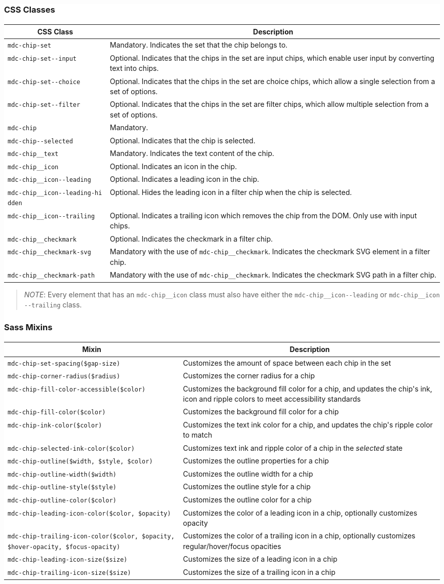 ### CSS Classes

CSS Class | Description
--- | ---
`mdc-chip-set` | Mandatory. Indicates the set that the chip belongs to.
`mdc-chip-set--input` | Optional. Indicates that the chips in the set are input chips, which enable user input by converting text into chips.
`mdc-chip-set--choice` | Optional. Indicates that the chips in the set are choice chips, which allow a single selection from a set of options.
`mdc-chip-set--filter` | Optional. Indicates that the chips in the set are filter chips, which allow multiple selection from a set of options.
`mdc-chip` | Mandatory.
`mdc-chip--selected` | Optional. Indicates that the chip is selected.
`mdc-chip__text` | Mandatory. Indicates the text content of the chip.
`mdc-chip__icon` | Optional. Indicates an icon in the chip.
`mdc-chip__icon--leading` | Optional. Indicates a leading icon in the chip.
`mdc-chip__icon--leading-hidden` | Optional. Hides the leading icon in a filter chip when the chip is selected.
`mdc-chip__icon--trailing` | Optional. Indicates a trailing icon which removes the chip from the DOM. Only use with input chips.
`mdc-chip__checkmark` | Optional. Indicates the checkmark in a filter chip.
`mdc-chip__checkmark-svg` | Mandatory with the use of `mdc-chip__checkmark`. Indicates the checkmark SVG element in a filter chip.
`mdc-chip__checkmark-path` | Mandatory with the use of `mdc-chip__checkmark`. Indicates the checkmark SVG path in a filter chip.

> _NOTE_: Every element that has an `mdc-chip__icon` class must also have either the `mdc-chip__icon--leading` or `mdc-chip__icon--trailing` class.

### Sass Mixins

Mixin | Description
--- | ---
`mdc-chip-set-spacing($gap-size)` | Customizes the amount of space between each chip in the set
`mdc-chip-corner-radius($radius)` | Customizes the corner radius for a chip
`mdc-chip-fill-color-accessible($color)` | Customizes the background fill color for a chip, and updates the chip's ink, icon and ripple colors to meet accessibility standards
`mdc-chip-fill-color($color)` | Customizes the background fill color for a chip
`mdc-chip-ink-color($color)` | Customizes the text ink color for a chip, and updates the chip's ripple color to match
`mdc-chip-selected-ink-color($color)` | Customizes text ink and ripple color of a chip in the _selected_ state
`mdc-chip-outline($width, $style, $color)` | Customizes the outline properties for a chip
`mdc-chip-outline-width($width)` | Customizes the outline width for a chip
`mdc-chip-outline-style($style)` | Customizes the outline style for a chip
`mdc-chip-outline-color($color)` | Customizes the outline color for a chip
`mdc-chip-leading-icon-color($color, $opacity)` | Customizes the color of a leading icon in a chip, optionally customizes opacity
`mdc-chip-trailing-icon-color($color, $opacity, $hover-opacity, $focus-opacity)` | Customizes the color of a trailing icon in a chip, optionally customizes regular/hover/focus opacities
`mdc-chip-leading-icon-size($size)` | Customizes the size of a leading icon in a chip
`mdc-chip-trailing-icon-size($size)` | Customizes the size of a trailing icon in a chip
